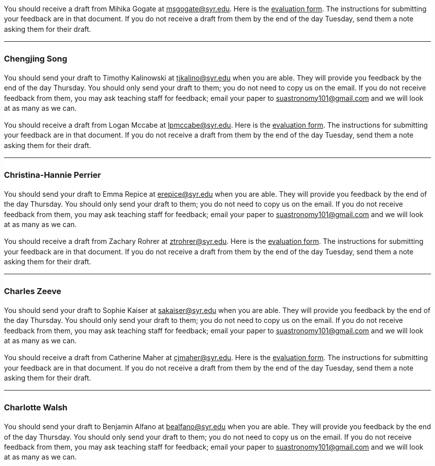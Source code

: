 You should receive a draft from Mihika Gogate at msgogate@syr.edu. Here is the <a href="paper-evaluation.docx">evaluation form</a>. The instructions for submitting your feedback are in that document. If you do not receive a draft from them by the end of the day Tuesday, send them a note asking them for their draft.

---
### Chengjing Song
You should send your draft to Timothy Kalinowski at tjkalino@syr.edu when you are able. They will provide you feedback by the end of the day Thursday. You should only send your draft to them; you do not need to copy us on the email. If you do not receive feedback from them, you may ask teaching staff for feedback; email your paper to <suastronomy101@gmail.com> and we will look at as many as we can.

You should receive a draft from Logan Mccabe at lpmccabe@syr.edu. Here is the <a href="paper-evaluation.docx">evaluation form</a>. The instructions for submitting your feedback are in that document. If you do not receive a draft from them by the end of the day Tuesday, send them a note asking them for their draft.

---
### Christina-Hannie Perrier
You should send your draft to Emma Repice at erepice@syr.edu when you are able. They will provide you feedback by the end of the day Thursday. You should only send your draft to them; you do not need to copy us on the email. If you do not receive feedback from them, you may ask teaching staff for feedback; email your paper to <suastronomy101@gmail.com> and we will look at as many as we can.

You should receive a draft from Zachary Rohrer at ztrohrer@syr.edu. Here is the <a href="paper-evaluation.docx">evaluation form</a>. The instructions for submitting your feedback are in that document. If you do not receive a draft from them by the end of the day Tuesday, send them a note asking them for their draft.

---
### Charles Zeeve
You should send your draft to Sophie Kaiser at sakaiser@syr.edu when you are able. They will provide you feedback by the end of the day Thursday. You should only send your draft to them; you do not need to copy us on the email. If you do not receive feedback from them, you may ask teaching staff for feedback; email your paper to <suastronomy101@gmail.com> and we will look at as many as we can.

You should receive a draft from Catherine Maher at cjmaher@syr.edu. Here is the <a href="paper-evaluation.docx">evaluation form</a>. The instructions for submitting your feedback are in that document. If you do not receive a draft from them by the end of the day Tuesday, send them a note asking them for their draft.

---
### Charlotte Walsh
You should send your draft to Benjamin Alfano at bealfano@syr.edu when you are able. They will provide you feedback by the end of the day Thursday. You should only send your draft to them; you do not need to copy us on the email. If you do not receive feedback from them, you may ask teaching staff for feedback; email your paper to <suastronomy101@gmail.com> and we will look at as many as we can.

